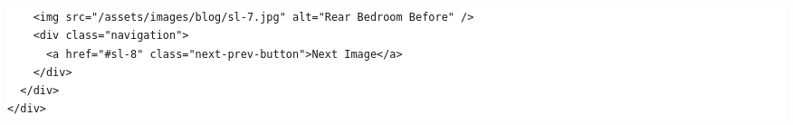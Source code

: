         <img src="/assets/images/blog/sl-7.jpg" alt="Rear Bedroom Before" />
        <div class="navigation">
          <a href="#sl-8" class="next-prev-button">Next Image</a>
        </div>
      </div>
    </div>
    